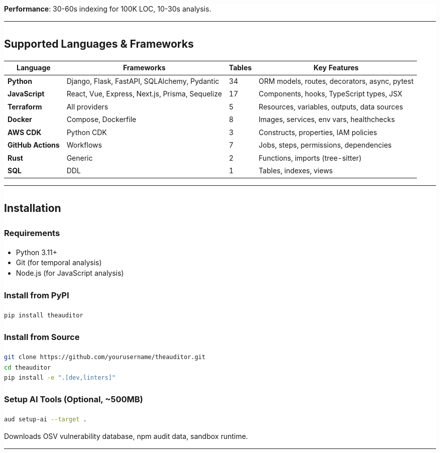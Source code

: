 **Performance**: 30-60s indexing for 100K LOC, 10-30s analysis.

---

## Supported Languages & Frameworks

| Language | Frameworks | Tables | Key Features |
|----------|-----------|--------|--------------|
| **Python** | Django, Flask, FastAPI, SQLAlchemy, Pydantic | 34 | ORM models, routes, decorators, async, pytest |
| **JavaScript** | React, Vue, Express, Next.js, Prisma, Sequelize | 17 | Components, hooks, TypeScript types, JSX |
| **Terraform** | All providers | 5 | Resources, variables, outputs, data sources |
| **Docker** | Compose, Dockerfile | 8 | Images, services, env vars, healthchecks |
| **AWS CDK** | Python CDK | 3 | Constructs, properties, IAM policies |
| **GitHub Actions** | Workflows | 7 | Jobs, steps, permissions, dependencies |
| **Rust** | Generic | 2 | Functions, imports (tree-sitter) |
| **SQL** | DDL | 1 | Tables, indexes, views |

---

## Installation

### Requirements
- Python 3.11+
- Git (for temporal analysis)
- Node.js (for JavaScript analysis)

### Install from PyPI
```bash
pip install theauditor
```

### Install from Source
```bash
git clone https://github.com/yourusername/theauditor.git
cd theauditor
pip install -e ".[dev,linters]"
```

### Setup AI Tools (Optional, ~500MB)
```bash
aud setup-ai --target .
```
Downloads OSV vulnerability database, npm audit data, sandbox runtime.

---
